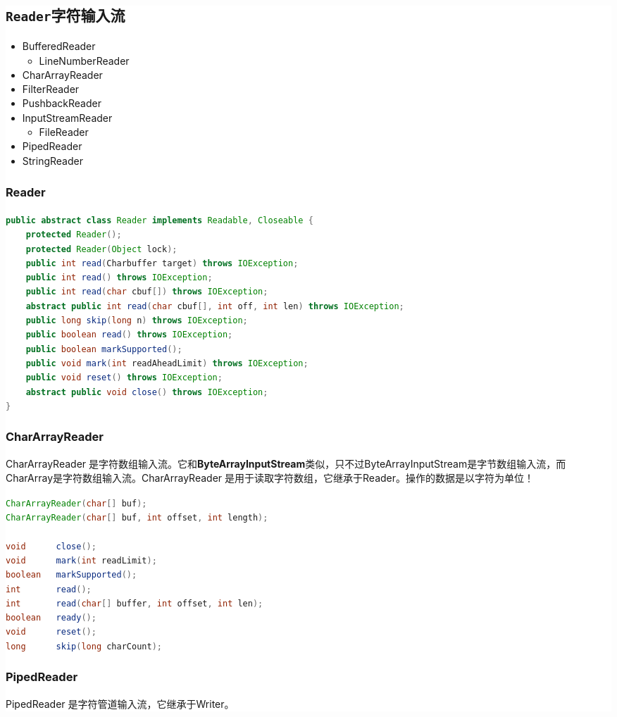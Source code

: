 ## `Reader`字符输入流

- BufferedReader
  - LineNumberReader
- CharArrayReader
- FilterReader
- PushbackReader
- InputStreamReader
  - FileReader
- PipedReader
- StringReader

### Reader

```java
public abstract class Reader implements Readable, Closeable {
	protected Reader();
    protected Reader(Object lock);
    public int read(Charbuffer target) throws IOException;
    public int read() throws IOException;
    public int read(char cbuf[]) throws IOException;
    abstract public int read(char cbuf[], int off, int len) throws IOException;
    public long skip(long n) throws IOException;
    public boolean read() throws IOException;
    public boolean markSupported();
    public void mark(int readAheadLimit) throws IOException;
    public void reset() throws IOException;
    abstract public void close() throws IOException;
}
```

### CharArrayReader

CharArrayReader 是字符数组输入流。它和**ByteArrayInputStream**类似，只不过ByteArrayInputStream是字节数组输入流，而CharArray是字符数组输入流。CharArrayReader 是用于读取字符数组，它继承于Reader。操作的数据是以字符为单位！

```java
CharArrayReader(char[] buf);
CharArrayReader(char[] buf, int offset, int length);

void      close();
void      mark(int readLimit);
boolean   markSupported();
int       read();
int       read(char[] buffer, int offset, int len);
boolean   ready();
void      reset();
long      skip(long charCount);
```
### PipedReader

PipedReader 是字符管道输入流，它继承于Writer。
